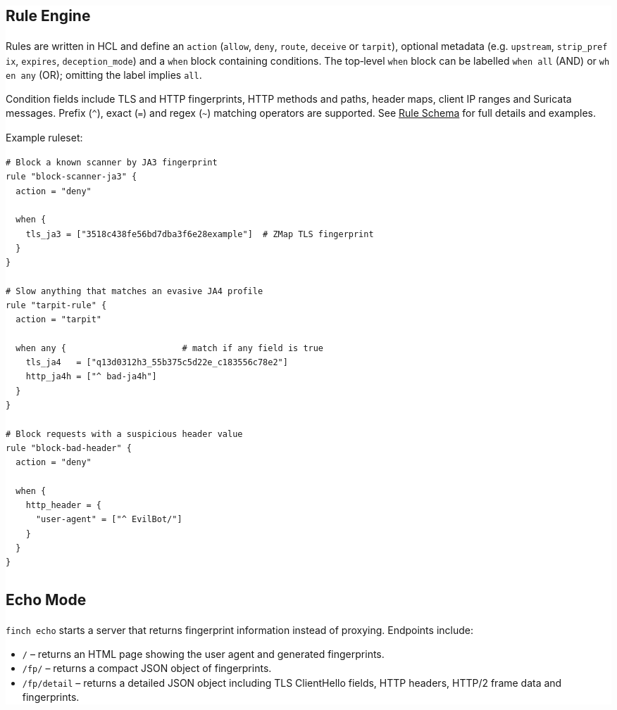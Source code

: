 ## Rule Engine

Rules are written in HCL and define an `action` (`allow`, `deny`, `route`, `deceive` or `tarpit`), optional metadata (e.g. `upstream`, `strip_prefix`, `expires`, `deception_mode`) and a `when` block containing conditions. The top‑level `when` block can be labelled `when all` (AND) or `when any` (OR); omitting the label implies `all`.

Condition fields include TLS and HTTP fingerprints, HTTP methods and paths, header maps, client IP ranges and Suricata messages. Prefix (`^`), exact (`=`) and regex (`~`) matching operators are supported. See [Rule Schema](docs/rule-schema.md) for full details and examples.

Example ruleset:
```hcl
# Block a known scanner by JA3 fingerprint
rule "block-scanner-ja3" {
  action = "deny"

  when {
    tls_ja3 = ["3518c438fe56bd7dba3f6e28example"]  # ZMap TLS fingerprint
  }
}

# Slow anything that matches an evasive JA4 profile
rule "tarpit-rule" {
  action = "tarpit"

  when any {                       # match if any field is true
    tls_ja4   = ["q13d0312h3_55b375c5d22e_c183556c78e2"]
    http_ja4h = ["^ bad-ja4h"]
  }
}

# Block requests with a suspicious header value
rule "block-bad-header" {
  action = "deny"

  when {
    http_header = {
      "user-agent" = ["^ EvilBot/"]
    }
  }
}
```

## Echo Mode

`finch echo` starts a server that returns fingerprint information instead of proxying. Endpoints include:

* `/` – returns an HTML page showing the user agent and generated fingerprints.
* `/fp/` – returns a compact JSON object of fingerprints.
* `/fp/detail` – returns a detailed JSON object including TLS ClientHello fields, HTTP headers, HTTP/2 frame data and fingerprints.
